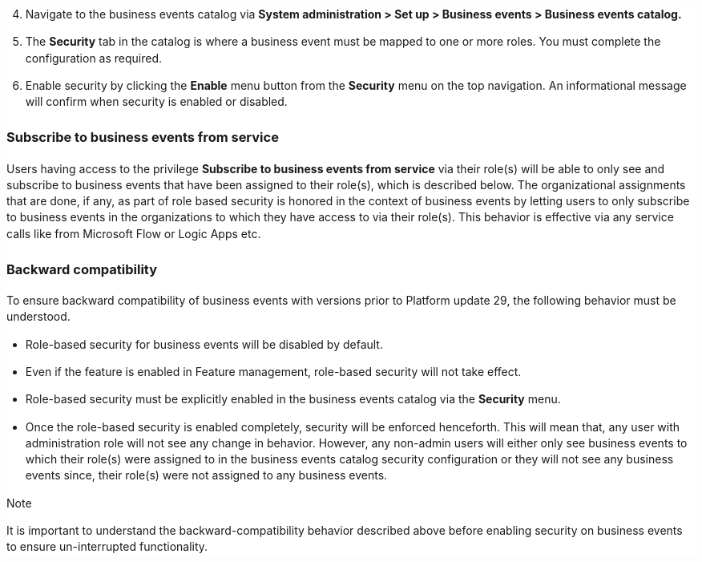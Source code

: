 4.   Navigate to the business events catalog via **System administration \> Set up \> Business events \> Business events catalog.**

5.   The **Security** tab in the catalog is where a business event must be mapped to one or more roles. You must complete the configuration as required.

6.   Enable security by clicking the **Enable** menu button from the **Security** menu on the top navigation. An informational message will confirm when security is enabled or disabled.

### Subscribe to business events from service

Users having access to the privilege **Subscribe to business events from service** via their role(s) will be able to only see and subscribe to business events that have been assigned to their role(s), which is described below. The organizational assignments that are done, if any, as part of role based security is honored in the context of business events by letting users to only subscribe
to business events in the organizations to which they have access to via their role(s). This behavior is effective via any service calls like from Microsoft Flow or Logic Apps etc.

### Backward compatibility

To ensure backward compatibility of business events with versions prior to Platform update 29, the following behavior must be understood.

-   Role-based security for business events will be disabled by default.

-   Even if the feature is enabled in Feature management, role-based security will not take effect.

-   Role-based security must be explicitly enabled in the business events catalog via the **Security** menu.

-   Once the role-based security is enabled completely, security will be enforced henceforth. This will mean that, any user with administration role will not see any change in behavior. However, any non-admin users will either only see business events to which their role(s) were assigned to in the business events catalog security configuration or they will not see any business events since, their role(s) were not assigned to any business events.


> [!NOTE]
> It is important to understand the backward-compatibility behavior described above before enabling security on business events to ensure un-interrupted functionality.
